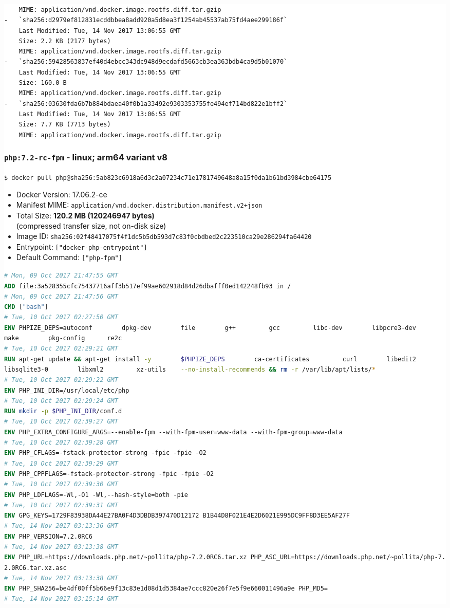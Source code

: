 		MIME: application/vnd.docker.image.rootfs.diff.tar.gzip
	-	`sha256:d2979ef812831ecddbbea8add920a5d8ea3f1254ab45537ab75fd4aee299186f`  
		Last Modified: Tue, 14 Nov 2017 13:06:55 GMT  
		Size: 2.2 KB (2177 bytes)  
		MIME: application/vnd.docker.image.rootfs.diff.tar.gzip
	-	`sha256:59428563837ef40d4ebcc343dc948d9ecdafd5663cb3ea363bdb4ca9d5b01070`  
		Last Modified: Tue, 14 Nov 2017 13:06:55 GMT  
		Size: 160.0 B  
		MIME: application/vnd.docker.image.rootfs.diff.tar.gzip
	-	`sha256:03630fda6b7b884bdaea40f0b1a33492e9303353755fe494ef714bd822e1bff2`  
		Last Modified: Tue, 14 Nov 2017 13:06:55 GMT  
		Size: 7.7 KB (7713 bytes)  
		MIME: application/vnd.docker.image.rootfs.diff.tar.gzip

### `php:7.2-rc-fpm` - linux; arm64 variant v8

```console
$ docker pull php@sha256:5ab823c6918a6d3c2a07234c71e1781749648a8a15f0da1b61bd3984cbe64175
```

-	Docker Version: 17.06.2-ce
-	Manifest MIME: `application/vnd.docker.distribution.manifest.v2+json`
-	Total Size: **120.2 MB (120246947 bytes)**  
	(compressed transfer size, not on-disk size)
-	Image ID: `sha256:02f48417075f4f1dc5b5db593d7c83f0cbdbed2c223510ca29e286294fa64420`
-	Entrypoint: `["docker-php-entrypoint"]`
-	Default Command: `["php-fpm"]`

```dockerfile
# Mon, 09 Oct 2017 21:47:55 GMT
ADD file:3a528355cfc75437716aff3b517ef99ae602918d84d26dbafff0ed142248fb93 in / 
# Mon, 09 Oct 2017 21:47:56 GMT
CMD ["bash"]
# Tue, 10 Oct 2017 02:27:50 GMT
ENV PHPIZE_DEPS=autoconf 		dpkg-dev 		file 		g++ 		gcc 		libc-dev 		libpcre3-dev 		make 		pkg-config 		re2c
# Tue, 10 Oct 2017 02:29:21 GMT
RUN apt-get update && apt-get install -y 		$PHPIZE_DEPS 		ca-certificates 		curl 		libedit2 		libsqlite3-0 		libxml2 		xz-utils 	--no-install-recommends && rm -r /var/lib/apt/lists/*
# Tue, 10 Oct 2017 02:29:22 GMT
ENV PHP_INI_DIR=/usr/local/etc/php
# Tue, 10 Oct 2017 02:29:24 GMT
RUN mkdir -p $PHP_INI_DIR/conf.d
# Tue, 10 Oct 2017 02:39:27 GMT
ENV PHP_EXTRA_CONFIGURE_ARGS=--enable-fpm --with-fpm-user=www-data --with-fpm-group=www-data
# Tue, 10 Oct 2017 02:39:28 GMT
ENV PHP_CFLAGS=-fstack-protector-strong -fpic -fpie -O2
# Tue, 10 Oct 2017 02:39:29 GMT
ENV PHP_CPPFLAGS=-fstack-protector-strong -fpic -fpie -O2
# Tue, 10 Oct 2017 02:39:30 GMT
ENV PHP_LDFLAGS=-Wl,-O1 -Wl,--hash-style=both -pie
# Tue, 10 Oct 2017 02:39:31 GMT
ENV GPG_KEYS=1729F83938DA44E27BA0F4D3DBDB397470D12172 B1B44D8F021E4E2D6021E995DC9FF8D3EE5AF27F
# Tue, 14 Nov 2017 03:13:36 GMT
ENV PHP_VERSION=7.2.0RC6
# Tue, 14 Nov 2017 03:13:38 GMT
ENV PHP_URL=https://downloads.php.net/~pollita/php-7.2.0RC6.tar.xz PHP_ASC_URL=https://downloads.php.net/~pollita/php-7.2.0RC6.tar.xz.asc
# Tue, 14 Nov 2017 03:13:38 GMT
ENV PHP_SHA256=be4df00ff5b66e9f13c83e1d08d1d5384ae7ccc820e26f7e5f9e660011496a9e PHP_MD5=
# Tue, 14 Nov 2017 03:15:14 GMT
```